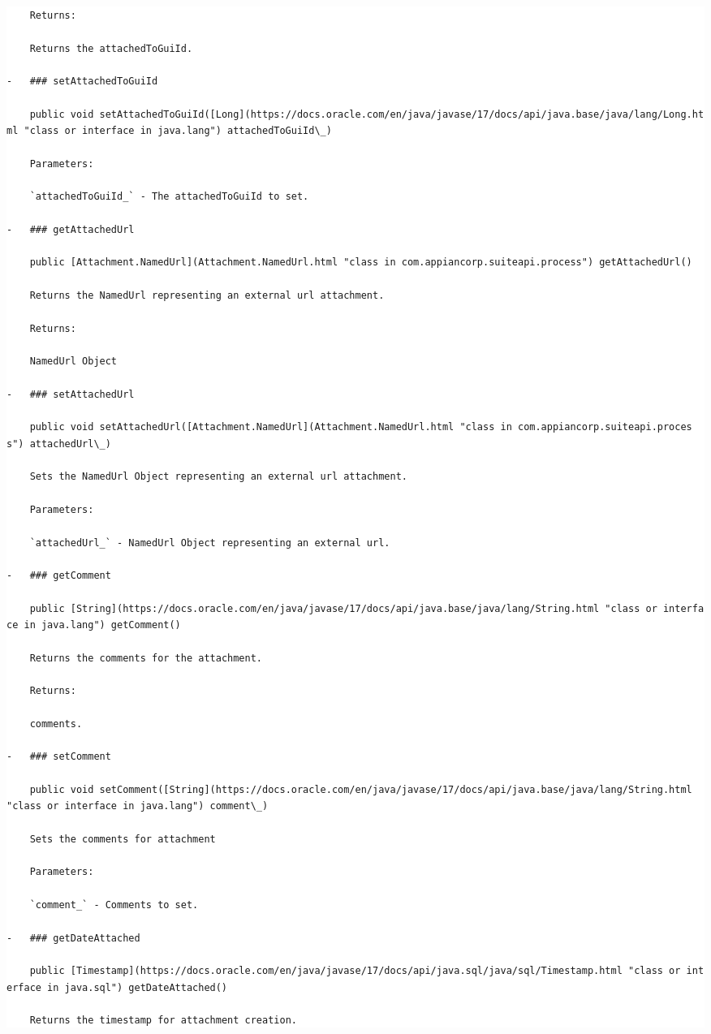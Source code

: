         Returns:

        Returns the attachedToGuiId.

    -   ### setAttachedToGuiId

        public void setAttachedToGuiId([Long](https://docs.oracle.com/en/java/javase/17/docs/api/java.base/java/lang/Long.html "class or interface in java.lang") attachedToGuiId\_)

        Parameters:

        `attachedToGuiId_` - The attachedToGuiId to set.

    -   ### getAttachedUrl

        public [Attachment.NamedUrl](Attachment.NamedUrl.html "class in com.appiancorp.suiteapi.process") getAttachedUrl()

        Returns the NamedUrl representing an external url attachment.

        Returns:

        NamedUrl Object

    -   ### setAttachedUrl

        public void setAttachedUrl([Attachment.NamedUrl](Attachment.NamedUrl.html "class in com.appiancorp.suiteapi.process") attachedUrl\_)

        Sets the NamedUrl Object representing an external url attachment.

        Parameters:

        `attachedUrl_` - NamedUrl Object representing an external url.

    -   ### getComment

        public [String](https://docs.oracle.com/en/java/javase/17/docs/api/java.base/java/lang/String.html "class or interface in java.lang") getComment()

        Returns the comments for the attachment.

        Returns:

        comments.

    -   ### setComment

        public void setComment([String](https://docs.oracle.com/en/java/javase/17/docs/api/java.base/java/lang/String.html "class or interface in java.lang") comment\_)

        Sets the comments for attachment

        Parameters:

        `comment_` - Comments to set.

    -   ### getDateAttached

        public [Timestamp](https://docs.oracle.com/en/java/javase/17/docs/api/java.sql/java/sql/Timestamp.html "class or interface in java.sql") getDateAttached()

        Returns the timestamp for attachment creation.
